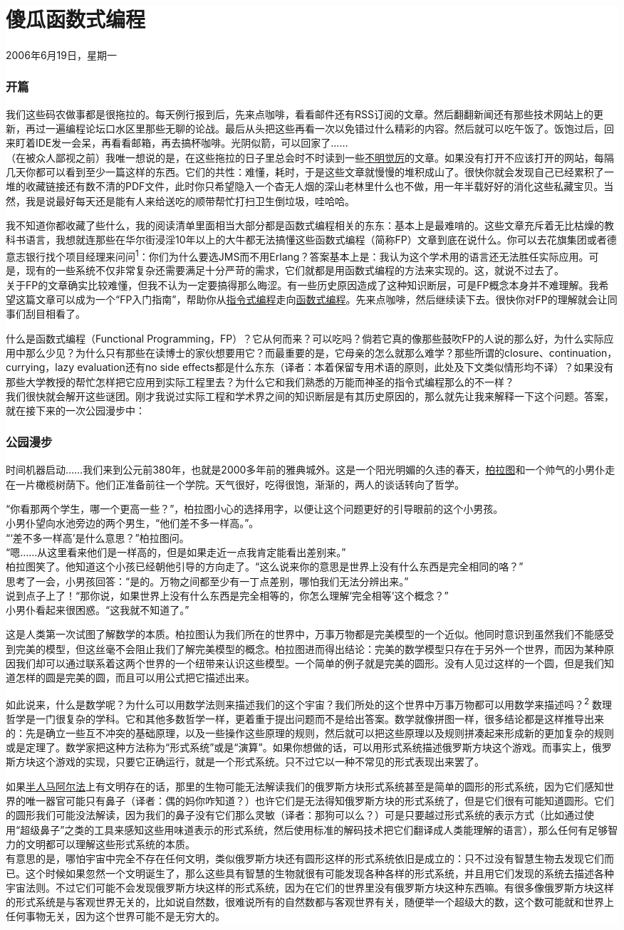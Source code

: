 傻瓜函数式编程
============================================
2006年6月19日，星期一


### 开篇
我们这些码农做事都是很拖拉的。每天例行报到后，先来点咖啡，看看邮件还有RSS订阅的文章。然后翻翻新闻还有那些技术网站上的更新，再过一遍编程论坛口水区里那些无聊的论战。最后从头把这些再看一次以免错过什么精彩的内容。然后就可以吃午饭了。饭饱过后，回来盯着IDE发一会呆，再看看邮箱，再去搞杯咖啡。光阴似箭，可以回家了……    
（在被众人鄙视之前）我唯一想说的是，在这些拖拉的日子里总会时不时读到一些[不明觉厉](http://www.baike.com/wiki/%E4%B8%8D%E6%98%8E%E8%A7%89%E5%8E%89)的文章。如果没有打开不应该打开的网站，每隔几天你都可以看到至少一篇这样的东西。它们的共性：难懂，耗时，于是这些文章就慢慢的堆积成山了。很快你就会发现自己已经累积了一堆的收藏链接还有数不清的PDF文件，此时你只希望隐入一个杳无人烟的深山老林里什么也不做，用一年半载好好的消化这些私藏宝贝。当然，我是说最好每天还是能有人来给送吃的顺带帮忙打扫卫生倒垃圾，哇哈哈。   

我不知道你都收藏了些什么，我的阅读清单里面相当大部分都是函数式编程相关的东东：基本上是最难啃的。这些文章充斥着无比枯燥的教科书语言，我想就连那些在华尔街浸淫10年以上的大牛都无法搞懂这些函数式编程（简称FP）文章到底在说什么。你可以去花旗集团或者德意志银行找个项目经理来问问<sup>1</sup>：你们为什么要选JMS而不用Erlang？答案基本上是：我认为这个学术用的语言还无法胜任实际应用。可是，现有的一些系统不仅非常复杂还需要满足十分严苛的需求，它们就都是用函数式编程的方法来实现的。这，就说不过去了。    
关于FP的文章确实比较难懂，但我不认为一定要搞得那么晦涩。有一些历史原因造成了这种知识断层，可是FP概念本身并不难理解。我希望这篇文章可以成为一个“FP入门指南”，帮助你从[指令式编程](http://zh.wikipedia.org/zh/%E6%8C%87%E4%BB%A4%E5%BC%8F%E7%B7%A8%E7%A8%8B)走向[函数式编程](http://zh.wikipedia.org/zh/%E5%87%BD%E6%95%B8%E7%A8%8B%E5%BC%8F%E8%AA%9E%E8%A8%80)。先来点咖啡，然后继续读下去。很快你对FP的理解就会让同事们刮目相看了。      

什么是函数式编程（Functional Programming，FP）？它从何而来？可以吃吗？倘若它真的像那些鼓吹FP的人说的那么好，为什么实际应用中那么少见？为什么只有那些在读博士的家伙想要用它？而最重要的是，它母亲的怎么就那么难学？那些所谓的closure、continuation，currying，lazy evaluation还有no side effects都是什么东东（译者：本着保留专用术语的原则，此处及下文类似情形均不译）？如果没有那些大学教授的帮忙怎样把它应用到实际工程里去？为什么它和我们熟悉的万能而神圣的指令式编程那么的不一样？      
我们很快就会解开这些谜团。刚才我说过实际工程和学术界之间的知识断层是有其历史原因的，那么就先让我来解释一下这个问题。答案，就在接下来的一次公园漫步中：

### 公园漫步
时间机器启动……我们来到公元前380年，也就是2000多年前的雅典城外。这是一个阳光明媚的久违的春天，[柏拉图](http://zh.wikipedia.org/zh/%E6%9F%8F%E6%8B%89%E5%9B%BE)和一个帅气的小男仆走在一片橄榄树荫下。他们正准备前往一个学院。天气很好，吃得很饱，渐渐的，两人的谈话转向了哲学。     

“你看那两个学生，哪一个更高一些？”，柏拉图小心的选择用字，以便让这个问题更好的引导眼前的这个小男孩。     
小男仆望向水池旁边的两个男生，“他们差不多一样高。”。     
“‘差不多一样高’是什么意思？”柏拉图问。    
“嗯……从这里看来他们是一样高的，但是如果走近一点我肯定能看出差别来。”     
柏拉图笑了。他知道这个小孩已经朝他引导的方向走了。“这么说来你的意思是世界上没有什么东西是完全相同的咯？”     
思考了一会，小男孩回答：“是的。万物之间都至少有一丁点差别，哪怕我们无法分辨出来。”    
说到点子上了！“那你说，如果世界上没有什么东西是完全相等的，你怎么理解‘完全相等’这个概念？”     
小男仆看起来很困惑。“这我就不知道了。”

这是人类第一次试图了解数学的本质。柏拉图认为我们所在的世界中，万事万物都是完美模型的一个近似。他同时意识到虽然我们不能感受到完美的模型，但这丝毫不会阻止我们了解完美模型的概念。柏拉图进而得出结论：完美的数学模型只存在于另外一个世界，而因为某种原因我们却可以通过联系着这两个世界的一个纽带来认识这些模型。一个简单的例子就是完美的圆形。没有人见过这样的一个圆，但是我们知道怎样的圆是完美的圆，而且可以用公式把它描述出来。      

如此说来，什么是数学呢？为什么可以用数学法则来描述我们的这个宇宙？我们所处的这个世界中万事万物都可以用数学来描述吗？<sup>2</sup>
数理哲学是一门很复杂的学科。它和其他多数哲学一样，更着重于提出问题而不是给出答案。数学就像拼图一样，很多结论都是这样推导出来的：先是确立一些互不冲突的基础原理，以及一些操作这些原理的规则，然后就可以把这些原理以及规则拼凑起来形成新的更加复杂的规则或是定理了。数学家把这种方法称为“形式系统”或是“演算”。如果你想做的话，可以用形式系统描述俄罗斯方块这个游戏。而事实上，俄罗斯方块这个游戏的实现，只要它正确运行，就是一个形式系统。只不过它以一种不常见的形式表现出来罢了。     

如果[半人马阿尔法](http://zh.wikipedia.org/wiki/%E5%8D%8A%E4%BA%BA%E9%A9%AC%E5%BA%A7%CE%B1)上有文明存在的话，那里的生物可能无法解读我们的俄罗斯方块形式系统甚至是简单的圆形的形式系统，因为它们感知世界的唯一器官可能只有鼻子（译者：偶的妈你咋知道？）也许它们是无法得知俄罗斯方块的形式系统了，但是它们很有可能知道圆形。它们的圆形我们可能没法解读，因为我们的鼻子没有它们那么灵敏（译者：那狗可以么？）可是只要越过形式系统的表示方式（比如通过使用“超级鼻子”之类的工具来感知这些用味道表示的形式系统，然后使用标准的解码技术把它们翻译成人类能理解的语言），那么任何有足够智力的文明都可以理解这些形式系统的本质。     
有意思的是，哪怕宇宙中完全不存在任何文明，类似俄罗斯方块还有圆形这样的形式系统依旧是成立的：只不过没有智慧生物去发现它们而已。这个时候如果忽然一个文明诞生了，那么这些具有智慧的生物就很有可能发现各种各样的形式系统，并且用它们发现的系统去描述各种宇宙法则。不过它们可能不会发现俄罗斯方块这样的形式系统，因为在它们的世界里没有俄罗斯方块这种东西嘛。有很多像俄罗斯方块这样的形式系统是与客观世界无关的，比如说自然数，很难说所有的自然数都与客观世界有关，随便举一个超级大的数，这个数可能就和世界上任何事物无关，因为这个世界可能不是无穷大的。

